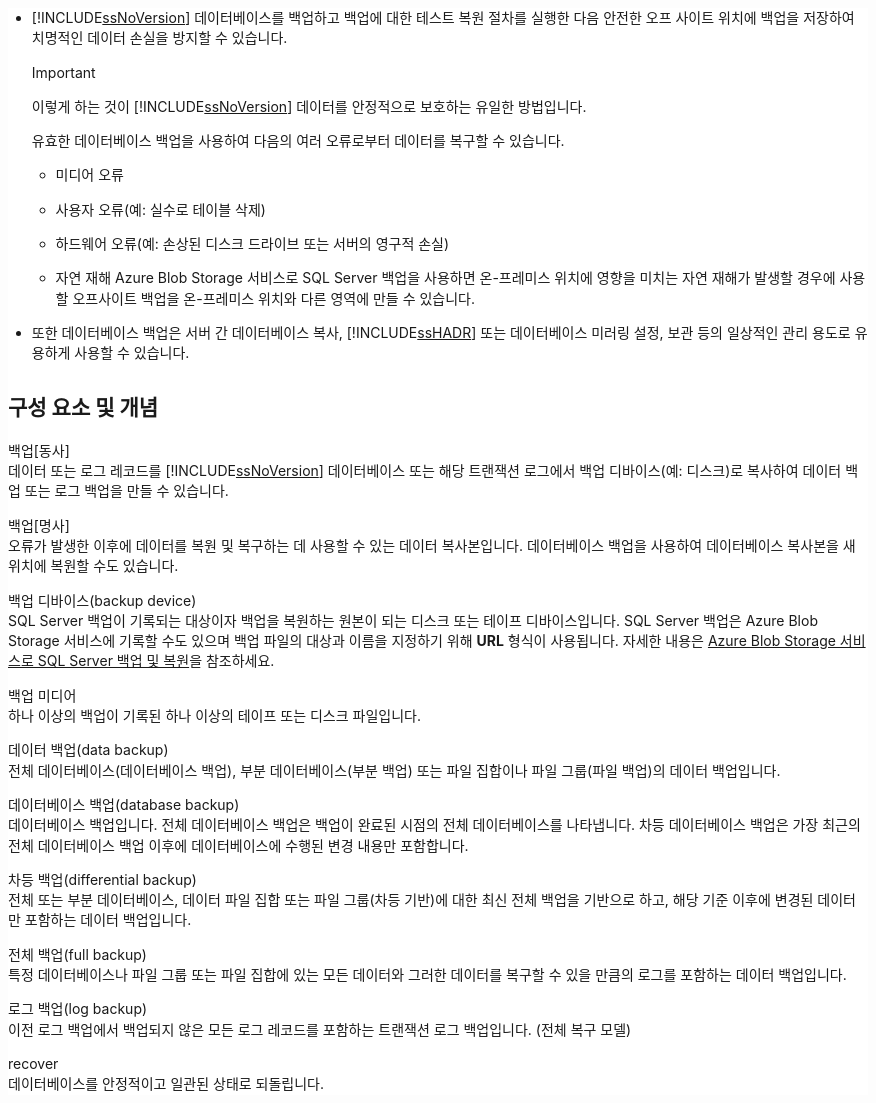-   [!INCLUDE[ssNoVersion](../../includes/ssnoversion-md.md)] 데이터베이스를 백업하고 백업에 대한 테스트 복원 절차를 실행한 다음 안전한 오프 사이트 위치에 백업을 저장하여 치명적인 데이터 손실을 방지할 수 있습니다.  
  
    > [!IMPORTANT]  
    >  이렇게 하는 것이 [!INCLUDE[ssNoVersion](../../includes/ssnoversion-md.md)] 데이터를 안정적으로 보호하는 유일한 방법입니다.  
  
     유효한 데이터베이스 백업을 사용하여 다음의 여러 오류로부터 데이터를 복구할 수 있습니다.  
  
    -   미디어 오류  
  
    -   사용자 오류(예: 실수로 테이블 삭제)  
  
    -   하드웨어 오류(예: 손상된 디스크 드라이브 또는 서버의 영구적 손실)  
  
    -   자연 재해 Azure Blob Storage 서비스로 SQL Server 백업을 사용하면 온-프레미스 위치에 영향을 미치는 자연 재해가 발생할 경우에 사용할 오프사이트 백업을 온-프레미스 위치와 다른 영역에 만들 수 있습니다.  
  
-   또한 데이터베이스 백업은 서버 간 데이터베이스 복사, [!INCLUDE[ssHADR](../../includes/sshadr-md.md)] 또는 데이터베이스 미러링 설정, 보관 등의 일상적인 관리 용도로 유용하게 사용할 수 있습니다.  
  

  
##  <a name="components-and-concepts"></a><a name="TermsAndDefinitions"></a>구성 요소 및 개념  
 백업[동사]  
 데이터 또는 로그 레코드를 [!INCLUDE[ssNoVersion](../../includes/ssnoversion-md.md)] 데이터베이스 또는 해당 트랜잭션 로그에서 백업 디바이스(예: 디스크)로 복사하여 데이터 백업 또는 로그 백업을 만들 수 있습니다.  
  
 백업[명사]  
 오류가 발생한 이후에 데이터를 복원 및 복구하는 데 사용할 수 있는 데이터 복사본입니다. 데이터베이스 백업을 사용하여 데이터베이스 복사본을 새 위치에 복원할 수도 있습니다.  
  
 백업 디바이스(backup device)  
 SQL Server 백업이 기록되는 대상이자 백업을 복원하는 원본이 되는 디스크 또는 테이프 디바이스입니다. SQL Server 백업은 Azure Blob Storage 서비스에 기록할 수도 있으며 백업 파일의 대상과 이름을 지정하기 위해 **URL** 형식이 사용됩니다. 자세한 내용은 [Azure Blob Storage 서비스로 SQL Server 백업 및 복원](sql-server-backup-and-restore-with-microsoft-azure-blob-storage-service.md)을 참조하세요.  
  
 백업 미디어  
 하나 이상의 백업이 기록된 하나 이상의 테이프 또는 디스크 파일입니다.  
  
 데이터 백업(data backup)  
 전체 데이터베이스(데이터베이스 백업), 부분 데이터베이스(부분 백업) 또는 파일 집합이나 파일 그룹(파일 백업)의 데이터 백업입니다.  
  
 데이터베이스 백업(database backup)  
 데이터베이스 백업입니다. 전체 데이터베이스 백업은 백업이 완료된 시점의 전체 데이터베이스를 나타냅니다. 차등 데이터베이스 백업은 가장 최근의 전체 데이터베이스 백업 이후에 데이터베이스에 수행된 변경 내용만 포함합니다.  
  
 차등 백업(differential backup)  
 전체 또는 부분 데이터베이스, 데이터 파일 집합 또는 파일 그룹(차등 기반)에 대한 최신 전체 백업을 기반으로 하고, 해당 기준 이후에 변경된 데이터만 포함하는 데이터 백업입니다.  
  
 전체 백업(full backup)  
 특정 데이터베이스나 파일 그룹 또는 파일 집합에 있는 모든 데이터와 그러한 데이터를 복구할 수 있을 만큼의 로그를 포함하는 데이터 백업입니다.  
  
 로그 백업(log backup)  
 이전 로그 백업에서 백업되지 않은 모든 로그 레코드를 포함하는 트랜잭션 로그 백업입니다. (전체 복구 모델)  
  
 recover  
 데이터베이스를 안정적이고 일관된 상태로 되돌립니다.  
  